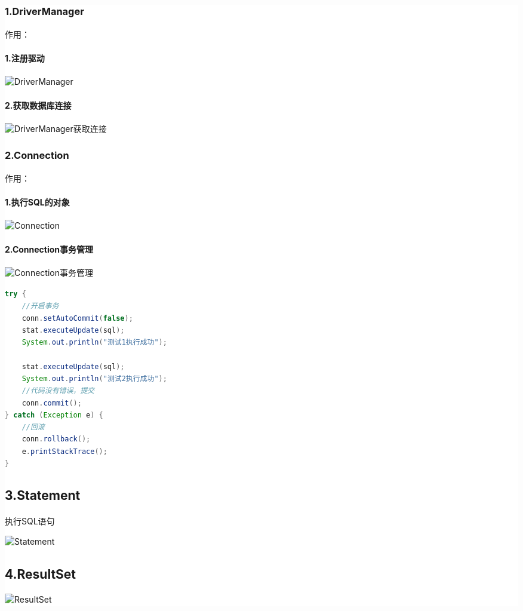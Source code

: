 ### 1.DriverManager

作用：

#### 1.注册驱动

![DriverManager](..\笔记\MySQLimg\DriverManager.png)

#### 2.获取数据库连接

![DriverManager获取连接](..\笔记\MySQLimg\DriverManager获取连接.png)

###  2.Connection

作用：

#### 1.执行SQL的对象

![Connection](..\笔记\MySQLimg\Connection获取执行对象.png)

#### 2.Connection事务管理

![Connection事务管理](..\笔记\MySQLimg\Connection事务管理.png)

```java
try {
    //开启事务
    conn.setAutoCommit(false);
    stat.executeUpdate(sql);
    System.out.println("测试1执行成功");

    stat.executeUpdate(sql);
    System.out.println("测试2执行成功");
    //代码没有错误，提交
    conn.commit();
} catch (Exception e) {
    //回滚
    conn.rollback();
    e.printStackTrace();
}
```

## 3.Statement

执行SQL语句

![Statement](..\笔记\MySQLimg\Statement.png)

## 4.ResultSet

![ResultSet](..\笔记\MySQLimg\ResultSet.png)
